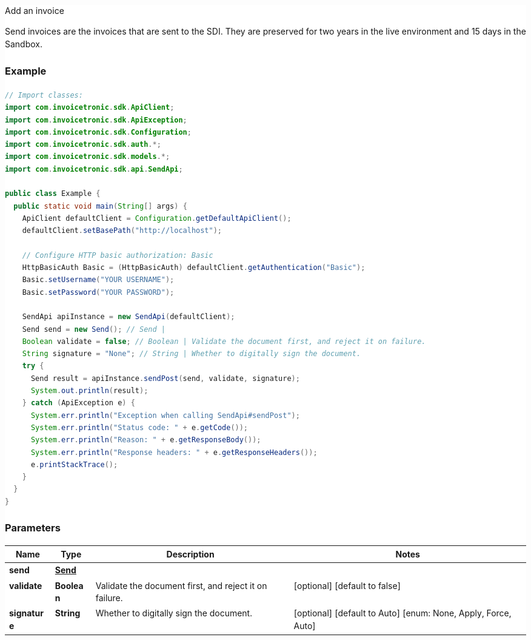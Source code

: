 Add an invoice

Send invoices are the invoices that are sent to the SDI. They are preserved for two years in the live environment and 15 days in the Sandbox.

### Example
```java
// Import classes:
import com.invoicetronic.sdk.ApiClient;
import com.invoicetronic.sdk.ApiException;
import com.invoicetronic.sdk.Configuration;
import com.invoicetronic.sdk.auth.*;
import com.invoicetronic.sdk.models.*;
import com.invoicetronic.sdk.api.SendApi;

public class Example {
  public static void main(String[] args) {
    ApiClient defaultClient = Configuration.getDefaultApiClient();
    defaultClient.setBasePath("http://localhost");
    
    // Configure HTTP basic authorization: Basic
    HttpBasicAuth Basic = (HttpBasicAuth) defaultClient.getAuthentication("Basic");
    Basic.setUsername("YOUR USERNAME");
    Basic.setPassword("YOUR PASSWORD");

    SendApi apiInstance = new SendApi(defaultClient);
    Send send = new Send(); // Send | 
    Boolean validate = false; // Boolean | Validate the document first, and reject it on failure.
    String signature = "None"; // String | Whether to digitally sign the document.
    try {
      Send result = apiInstance.sendPost(send, validate, signature);
      System.out.println(result);
    } catch (ApiException e) {
      System.err.println("Exception when calling SendApi#sendPost");
      System.err.println("Status code: " + e.getCode());
      System.err.println("Reason: " + e.getResponseBody());
      System.err.println("Response headers: " + e.getResponseHeaders());
      e.printStackTrace();
    }
  }
}
```

### Parameters

| Name | Type | Description  | Notes |
|------------- | ------------- | ------------- | -------------|
| **send** | [**Send**](Send.md)|  | |
| **validate** | **Boolean**| Validate the document first, and reject it on failure. | [optional] [default to false] |
| **signature** | **String**| Whether to digitally sign the document. | [optional] [default to Auto] [enum: None, Apply, Force, Auto] |
